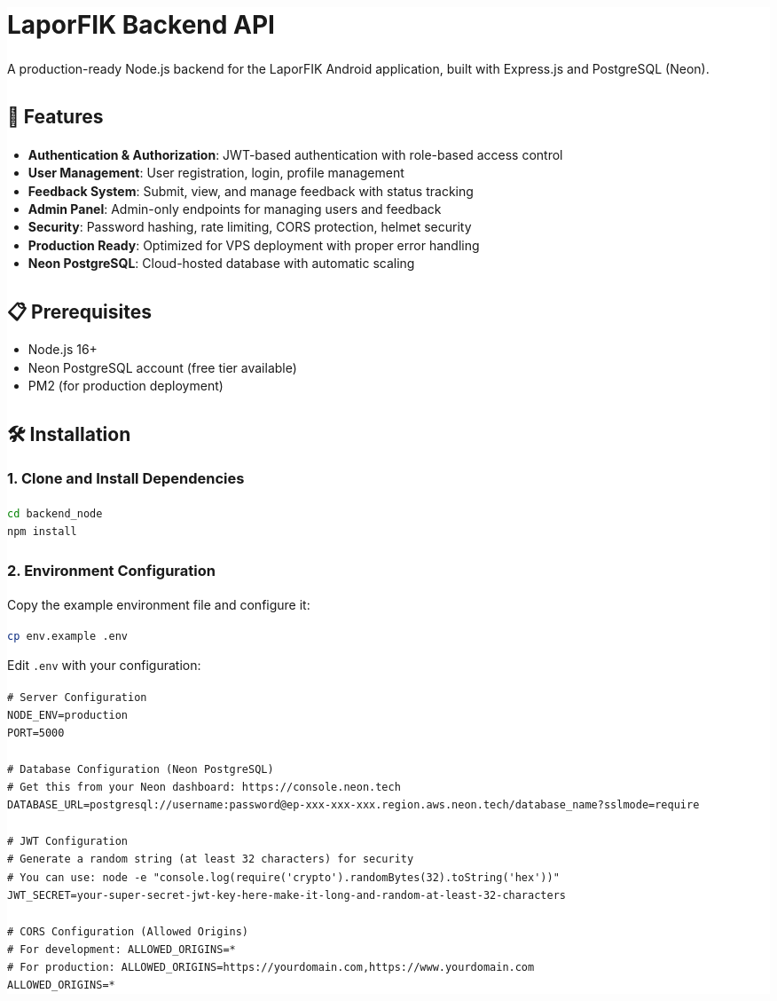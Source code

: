 # LaporFIK Backend API

A production-ready Node.js backend for the LaporFIK Android application, built with Express.js and PostgreSQL (Neon).

## 🚀 Features

- **Authentication & Authorization**: JWT-based authentication with role-based access control
- **User Management**: User registration, login, profile management
- **Feedback System**: Submit, view, and manage feedback with status tracking
- **Admin Panel**: Admin-only endpoints for managing users and feedback
- **Security**: Password hashing, rate limiting, CORS protection, helmet security
- **Production Ready**: Optimized for VPS deployment with proper error handling
- **Neon PostgreSQL**: Cloud-hosted database with automatic scaling

## 📋 Prerequisites

- Node.js 16+ 
- Neon PostgreSQL account (free tier available)
- PM2 (for production deployment)

## 🛠️ Installation

### 1. Clone and Install Dependencies

```bash
cd backend_node
npm install
```

### 2. Environment Configuration

Copy the example environment file and configure it:

```bash
cp env.example .env
```

Edit `.env` with your configuration:

```env
# Server Configuration
NODE_ENV=production
PORT=5000

# Database Configuration (Neon PostgreSQL)
# Get this from your Neon dashboard: https://console.neon.tech
DATABASE_URL=postgresql://username:password@ep-xxx-xxx-xxx.region.aws.neon.tech/database_name?sslmode=require

# JWT Configuration
# Generate a random string (at least 32 characters) for security
# You can use: node -e "console.log(require('crypto').randomBytes(32).toString('hex'))"
JWT_SECRET=your-super-secret-jwt-key-here-make-it-long-and-random-at-least-32-characters

# CORS Configuration (Allowed Origins)
# For development: ALLOWED_ORIGINS=*
# For production: ALLOWED_ORIGINS=https://yourdomain.com,https://www.yourdomain.com
ALLOWED_ORIGINS=*
```
